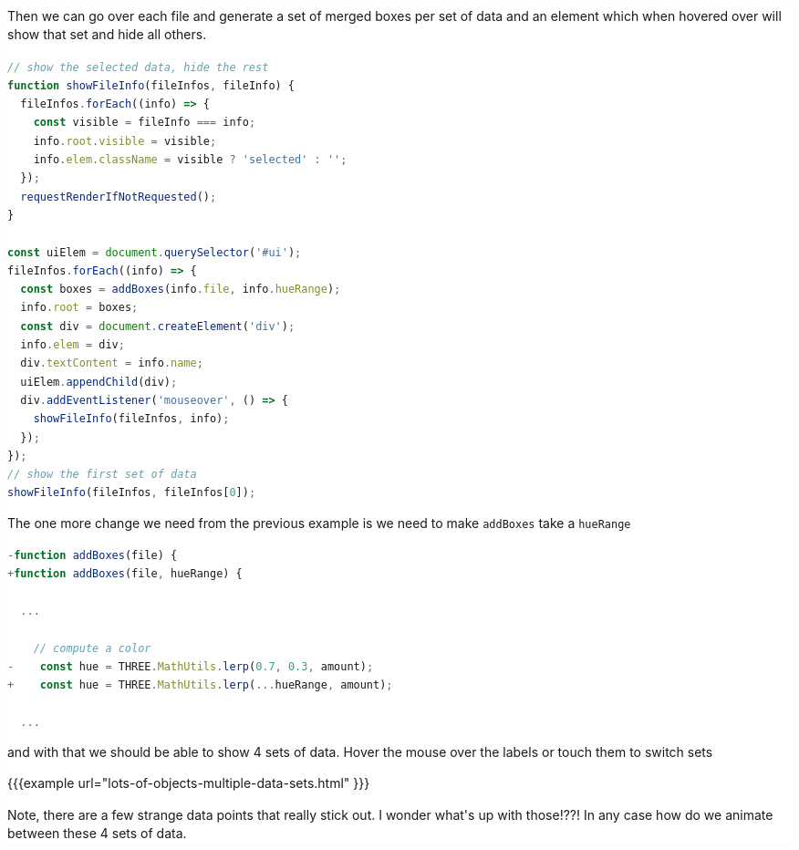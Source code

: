 Then we can go over each file and generate a set of merged boxes per
set of data and an element which when hovered over will show that set
and hide all others.

```js
// show the selected data, hide the rest
function showFileInfo(fileInfos, fileInfo) {
  fileInfos.forEach((info) => {
    const visible = fileInfo === info;
    info.root.visible = visible;
    info.elem.className = visible ? 'selected' : '';
  });
  requestRenderIfNotRequested();
}

const uiElem = document.querySelector('#ui');
fileInfos.forEach((info) => {
  const boxes = addBoxes(info.file, info.hueRange);
  info.root = boxes;
  const div = document.createElement('div');
  info.elem = div;
  div.textContent = info.name;
  uiElem.appendChild(div);
  div.addEventListener('mouseover', () => {
    showFileInfo(fileInfos, info);
  });
});
// show the first set of data
showFileInfo(fileInfos, fileInfos[0]);
```

The one more change we need from the previous example is we need to make
`addBoxes` take a `hueRange`

```js
-function addBoxes(file) {
+function addBoxes(file, hueRange) {

  ...

    // compute a color
-    const hue = THREE.MathUtils.lerp(0.7, 0.3, amount);
+    const hue = THREE.MathUtils.lerp(...hueRange, amount);

  ...
```

and with that we should be able to show 4 sets of data. Hover the mouse over the labels
or touch them to switch sets

{{{example url="lots-of-objects-multiple-data-sets.html" }}}

Note, there are a few strange data points that really stick out. I wonder what's up
with those!??! In any case how do we animate between these 4 sets of data.
